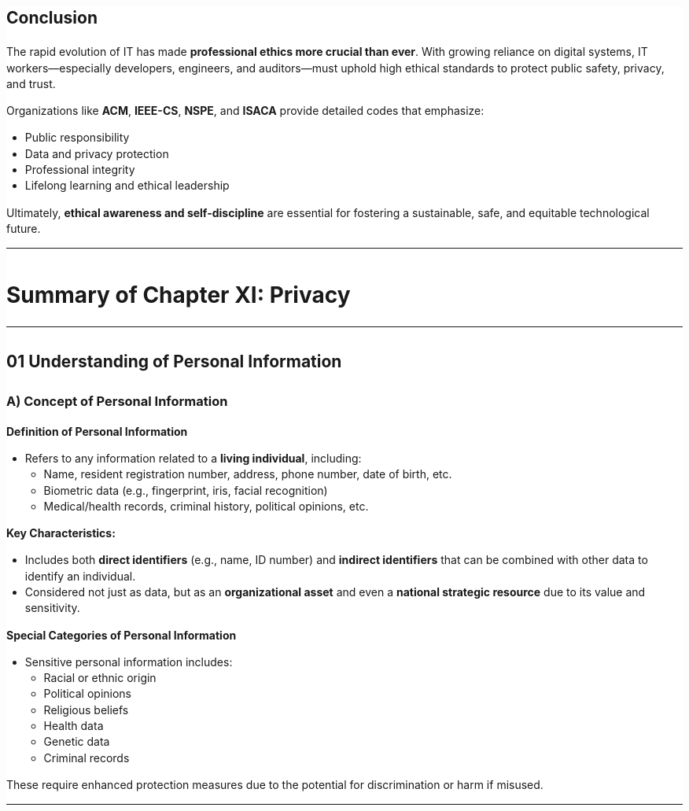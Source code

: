 
## Conclusion

The rapid evolution of IT has made **professional ethics more crucial than ever**. With growing reliance on digital systems, IT workers—especially developers, engineers, and auditors—must uphold high ethical standards to protect public safety, privacy, and trust.

Organizations like **ACM**, **IEEE-CS**, **NSPE**, and **ISACA** provide detailed codes that emphasize:
- Public responsibility
- Data and privacy protection
- Professional integrity
- Lifelong learning and ethical leadership

Ultimately, **ethical awareness and self-discipline** are essential for fostering a sustainable, safe, and equitable technological future.

---

# Summary of Chapter XI: Privacy

---

## 01 Understanding of Personal Information

### A) Concept of Personal Information

**Definition of Personal Information**
- Refers to any information related to a **living individual**, including:
  - Name, resident registration number, address, phone number, date of birth, etc.
  - Biometric data (e.g., fingerprint, iris, facial recognition)
  - Medical/health records, criminal history, political opinions, etc.

**Key Characteristics:**
- Includes both **direct identifiers** (e.g., name, ID number) and **indirect identifiers** that can be combined with other data to identify an individual.
- Considered not just as data, but as an **organizational asset** and even a **national strategic resource** due to its value and sensitivity.

**Special Categories of Personal Information**
- Sensitive personal information includes:
  - Racial or ethnic origin
  - Political opinions
  - Religious beliefs
  - Health data
  - Genetic data
  - Criminal records

These require enhanced protection measures due to the potential for discrimination or harm if misused.

---
